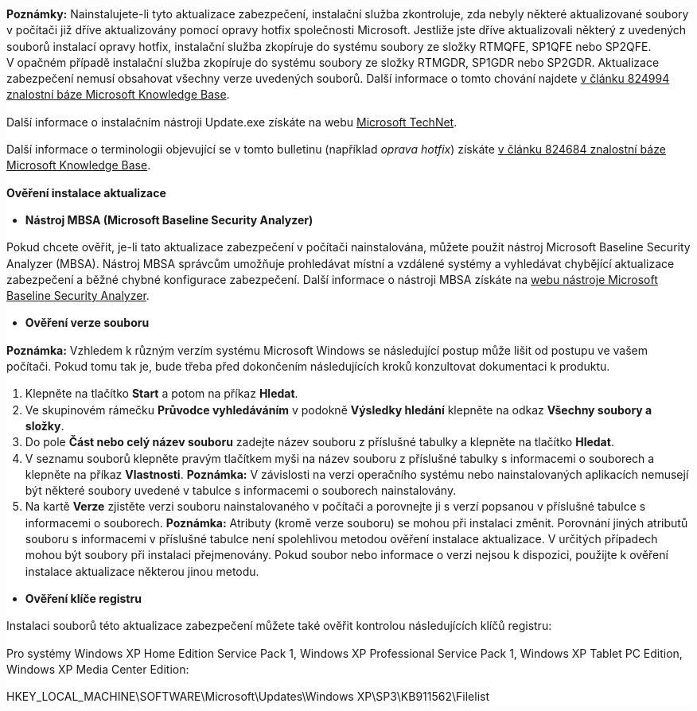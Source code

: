 **Poznámky:** Nainstalujete-li tyto aktualizace zabezpečení, instalační služba zkontroluje, zda nebyly některé aktualizované soubory v počítači již dříve aktualizovány pomocí opravy hotfix společnosti Microsoft.
Jestliže jste dříve aktualizovali některý z uvedených souborů instalací opravy hotfix, instalační služba zkopíruje do systému soubory ze složky RTMQFE, SP1QFE nebo SP2QFE. V opačném případě instalační služba zkopíruje do systému soubory ze složky RTMGDR, SP1GDR nebo SP2GDR. Aktualizace zabezpečení nemusí obsahovat všechny verze uvedených souborů. Další informace o tomto chování najdete [v článku 824994 znalostní báze Microsoft Knowledge Base](http://support.microsoft.com/kb/824994).

Další informace o instalačním nástroji Update.exe získáte na webu [Microsoft TechNet](http://go.microsoft.com/fwlink/?linkid=38951).

Další informace o terminologii objevující se v tomto bulletinu (například *oprava hotfix*) získáte [v článku 824684 znalostní báze Microsoft Knowledge Base](http://support.microsoft.com/kb/824684).

**Ověření instalace aktualizace**

-   **Nástroj MBSA (Microsoft Baseline Security Analyzer)**

Pokud chcete ověřit, je-li tato aktualizace zabezpečení v počítači nainstalována, můžete použít nástroj Microsoft Baseline Security Analyzer (MBSA). Nástroj MBSA správcům umožňuje prohledávat místní a vzdálené systémy a vyhledávat chybějící aktualizace zabezpečení a běžné chybné konfigurace zabezpečení. Další informace o nástroji MBSA získáte na [webu nástroje Microsoft Baseline Security Analyzer](http://go.microsoft.com/fwlink/?linkid=21134).

-   **Ověření verze souboru**

**Poznámka:** Vzhledem k různým verzím systému Microsoft Windows se následující postup může lišit od postupu ve vašem počítači. Pokud tomu tak je, bude třeba před dokončením následujících kroků konzultovat dokumentaci k produktu.

1.  Klepněte na tlačítko **Start** a potom na příkaz **Hledat**.
2.  Ve skupinovém rámečku **Průvodce vyhledáváním** v podokně **Výsledky hledání** klepněte na odkaz **Všechny soubory a složky**.
3.  Do pole **Část nebo celý název souboru** zadejte název souboru z příslušné tabulky a klepněte na tlačítko **Hledat**.
4.  V seznamu souborů klepněte pravým tlačítkem myši na název souboru z příslušné tabulky s informacemi o souborech a klepněte na příkaz **Vlastnosti**.
    **Poznámka:** V závislosti na verzi operačního systému nebo nainstalovaných aplikacích nemusejí být některé soubory uvedené v tabulce s informacemi o souborech nainstalovány.
5.  Na kartě **Verze** zjistěte verzi souboru nainstalovaného v počítači a porovnejte ji s verzí popsanou v příslušné tabulce s informacemi o souborech.
    **Poznámka:** Atributy (kromě verze souboru) se mohou při instalaci změnit. Porovnání jiných atributů souboru s informacemi v příslušné tabulce není spolehlivou metodou ověření instalace aktualizace. V určitých případech mohou být soubory při instalaci přejmenovány. Pokud soubor nebo informace o verzi nejsou k dispozici, použijte k ověření instalace aktualizace některou jinou metodu.

-   **Ověření klíče registru**

Instalaci souborů této aktualizace zabezpečení můžete také ověřit kontrolou následujících klíčů registru:

Pro systémy Windows XP Home Edition Service Pack 1, Windows XP Professional Service Pack 1, Windows XP Tablet PC Edition, Windows XP Media Center Edition:

HKEY\_LOCAL\_MACHINE\\SOFTWARE\\Microsoft\\Updates\\Windows XP\\SP3\\KB911562\\Filelist
